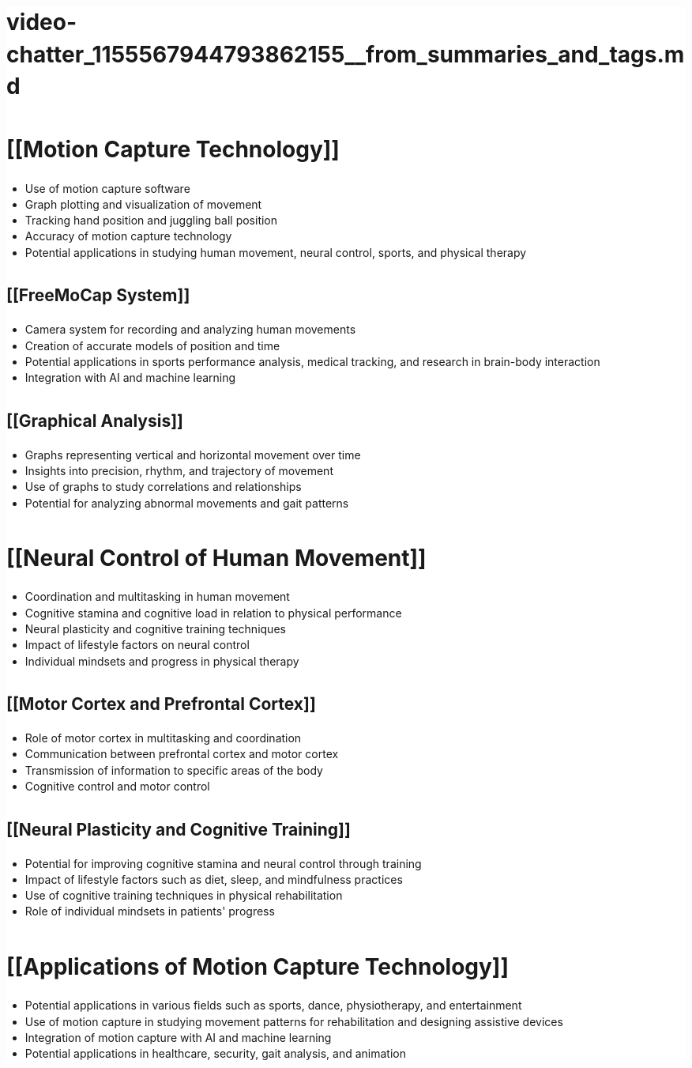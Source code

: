 # video-chatter_1155567944793862155__from_summaries_and_tags.md

# [[Motion Capture Technology]]
- Use of motion capture software
- Graph plotting and visualization of movement
- Tracking hand position and juggling ball position
- Accuracy of motion capture technology
- Potential applications in studying human movement, neural control, sports, and physical therapy

## [[FreeMoCap System]]
- Camera system for recording and analyzing human movements
- Creation of accurate models of position and time
- Potential applications in sports performance analysis, medical tracking, and research in brain-body interaction
- Integration with AI and machine learning

## [[Graphical Analysis]]
- Graphs representing vertical and horizontal movement over time
- Insights into precision, rhythm, and trajectory of movement
- Use of graphs to study correlations and relationships
- Potential for analyzing abnormal movements and gait patterns

# [[Neural Control of Human Movement]]
- Coordination and multitasking in human movement
- Cognitive stamina and cognitive load in relation to physical performance
- Neural plasticity and cognitive training techniques
- Impact of lifestyle factors on neural control
- Individual mindsets and progress in physical therapy

## [[Motor Cortex and Prefrontal Cortex]]
- Role of motor cortex in multitasking and coordination
- Communication between prefrontal cortex and motor cortex
- Transmission of information to specific areas of the body
- Cognitive control and motor control

## [[Neural Plasticity and Cognitive Training]]
- Potential for improving cognitive stamina and neural control through training
- Impact of lifestyle factors such as diet, sleep, and mindfulness practices
- Use of cognitive training techniques in physical rehabilitation
- Role of individual mindsets in patients' progress

# [[Applications of Motion Capture Technology]]
- Potential applications in various fields such as sports, dance, physiotherapy, and entertainment
- Use of motion capture in studying movement patterns for rehabilitation and designing assistive devices
- Integration of motion capture with AI and machine learning
- Potential applications in healthcare, security, gait analysis, and animation
